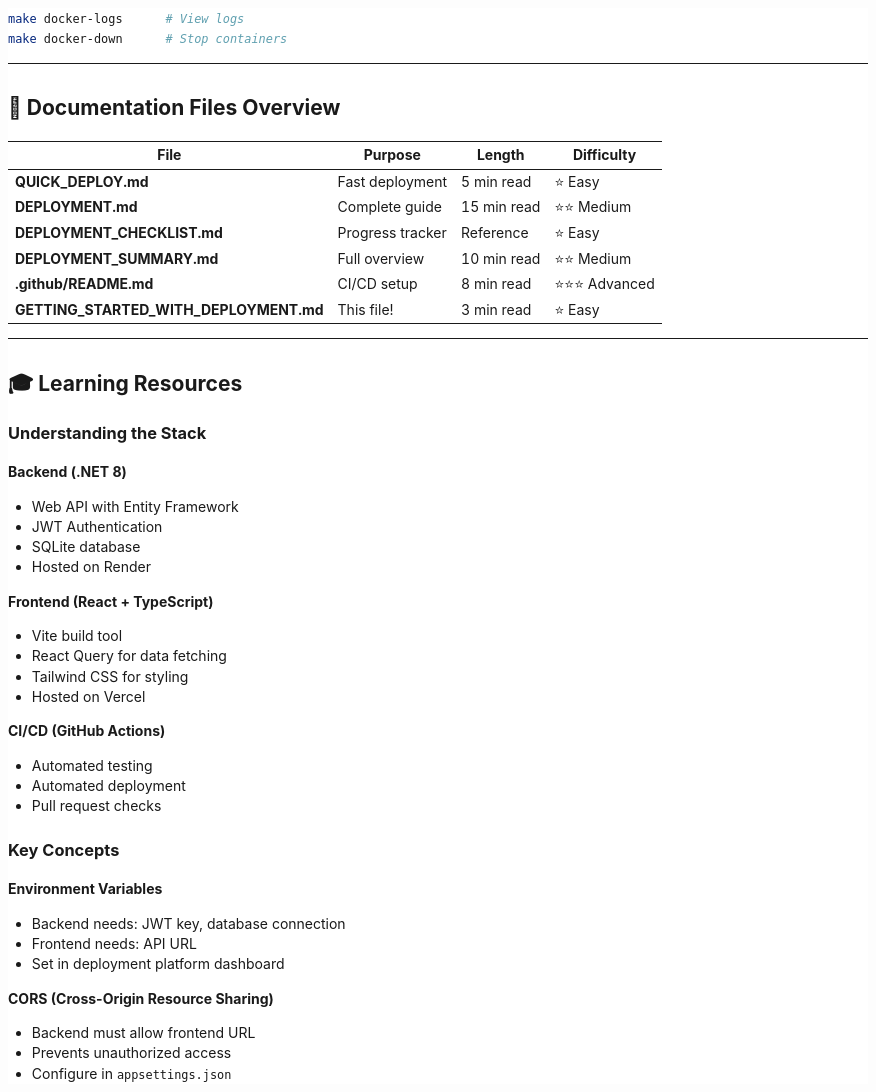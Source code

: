 ```bash
make docker-logs      # View logs
make docker-down      # Stop containers
```

---

## 📁 Documentation Files Overview

| File | Purpose | Length | Difficulty |
|------|---------|--------|------------|
| **QUICK_DEPLOY.md** | Fast deployment | 5 min read | ⭐ Easy |
| **DEPLOYMENT.md** | Complete guide | 15 min read | ⭐⭐ Medium |
| **DEPLOYMENT_CHECKLIST.md** | Progress tracker | Reference | ⭐ Easy |
| **DEPLOYMENT_SUMMARY.md** | Full overview | 10 min read | ⭐⭐ Medium |
| **.github/README.md** | CI/CD setup | 8 min read | ⭐⭐⭐ Advanced |
| **GETTING_STARTED_WITH_DEPLOYMENT.md** | This file! | 3 min read | ⭐ Easy |

---

## 🎓 Learning Resources

### Understanding the Stack

**Backend (.NET 8)**
- Web API with Entity Framework
- JWT Authentication
- SQLite database
- Hosted on Render

**Frontend (React + TypeScript)**
- Vite build tool
- React Query for data fetching
- Tailwind CSS for styling
- Hosted on Vercel

**CI/CD (GitHub Actions)**
- Automated testing
- Automated deployment
- Pull request checks

### Key Concepts

**Environment Variables**
- Backend needs: JWT key, database connection
- Frontend needs: API URL
- Set in deployment platform dashboard

**CORS (Cross-Origin Resource Sharing)**
- Backend must allow frontend URL
- Prevents unauthorized access
- Configure in `appsettings.json`
